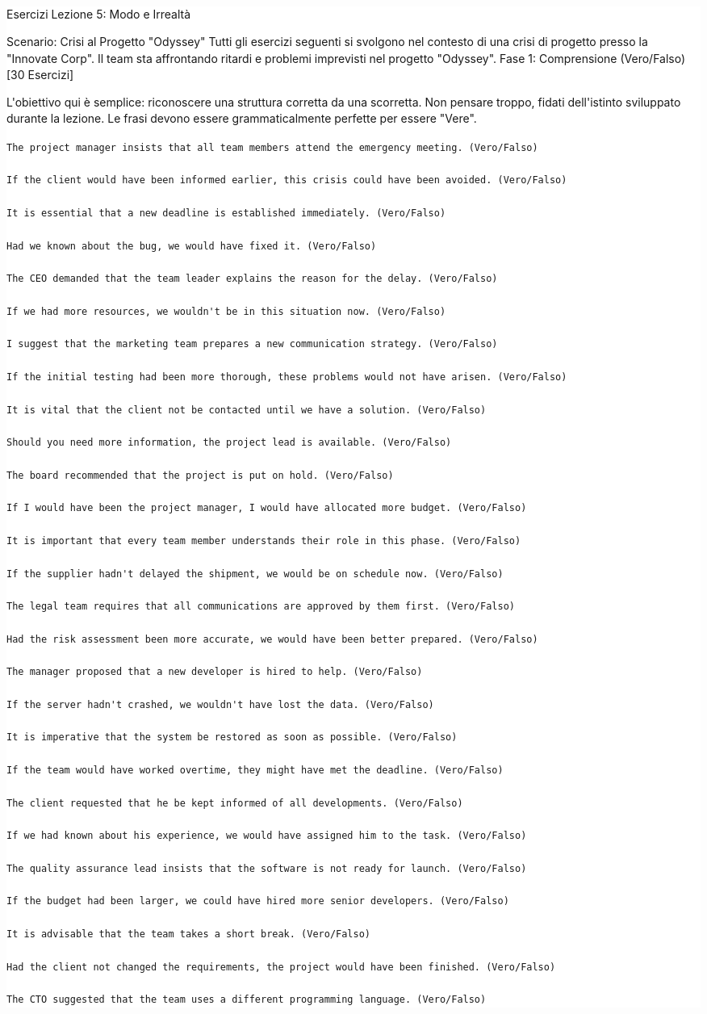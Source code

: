 Esercizi Lezione 5: Modo e Irrealtà

Scenario: Crisi al Progetto "Odyssey"
Tutti gli esercizi seguenti si svolgono nel contesto di una crisi di progetto presso la "Innovate Corp". Il team sta affrontando ritardi e problemi imprevisti nel progetto "Odyssey".
Fase 1: Comprensione (Vero/Falso) [30 Esercizi]

L'obiettivo qui è semplice: riconoscere una struttura corretta da una scorretta. Non pensare troppo, fidati dell'istinto sviluppato durante la lezione. Le frasi devono essere grammaticalmente perfette per essere "Vere".

    The project manager insists that all team members attend the emergency meeting. (Vero/Falso)

    If the client would have been informed earlier, this crisis could have been avoided. (Vero/Falso)

    It is essential that a new deadline is established immediately. (Vero/Falso)

    Had we known about the bug, we would have fixed it. (Vero/Falso)

    The CEO demanded that the team leader explains the reason for the delay. (Vero/Falso)

    If we had more resources, we wouldn't be in this situation now. (Vero/Falso)

    I suggest that the marketing team prepares a new communication strategy. (Vero/Falso)

    If the initial testing had been more thorough, these problems would not have arisen. (Vero/Falso)

    It is vital that the client not be contacted until we have a solution. (Vero/Falso)

    Should you need more information, the project lead is available. (Vero/Falso)

    The board recommended that the project is put on hold. (Vero/Falso)

    If I would have been the project manager, I would have allocated more budget. (Vero/Falso)

    It is important that every team member understands their role in this phase. (Vero/Falso)

    If the supplier hadn't delayed the shipment, we would be on schedule now. (Vero/Falso)

    The legal team requires that all communications are approved by them first. (Vero/Falso)

    Had the risk assessment been more accurate, we would have been better prepared. (Vero/Falso)

    The manager proposed that a new developer is hired to help. (Vero/Falso)

    If the server hadn't crashed, we wouldn't have lost the data. (Vero/Falso)

    It is imperative that the system be restored as soon as possible. (Vero/Falso)

    If the team would have worked overtime, they might have met the deadline. (Vero/Falso)

    The client requested that he be kept informed of all developments. (Vero/Falso)

    If we had known about his experience, we would have assigned him to the task. (Vero/Falso)

    The quality assurance lead insists that the software is not ready for launch. (Vero/Falso)

    If the budget had been larger, we could have hired more senior developers. (Vero/Falso)

    It is advisable that the team takes a short break. (Vero/Falso)

    Had the client not changed the requirements, the project would have been finished. (Vero/Falso)

    The CTO suggested that the team uses a different programming language. (Vero/Falso)
